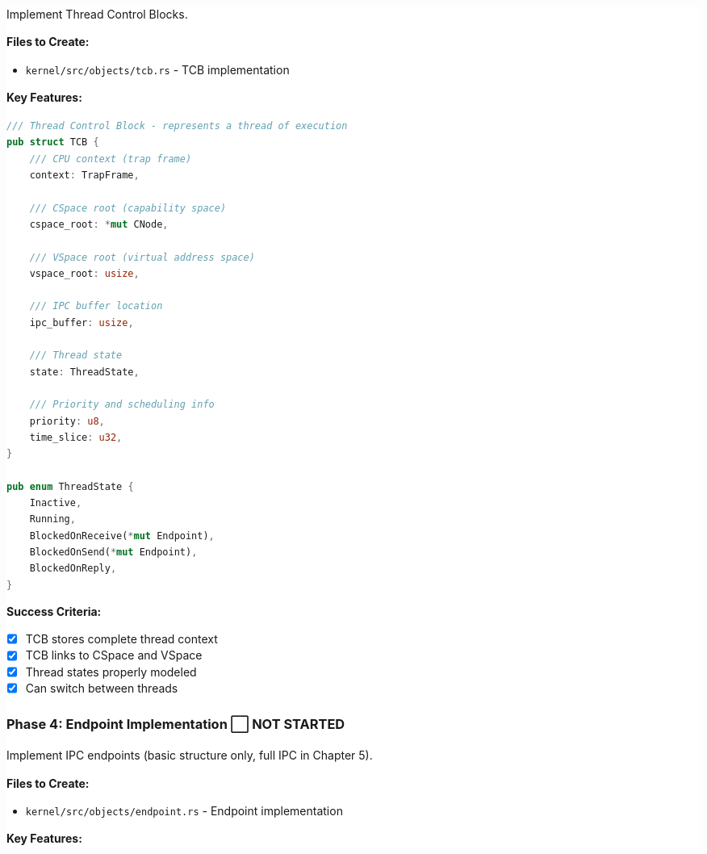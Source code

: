 Implement Thread Control Blocks.

**Files to Create:**

- `kernel/src/objects/tcb.rs` - TCB implementation

**Key Features:**

```rust
/// Thread Control Block - represents a thread of execution
pub struct TCB {
    /// CPU context (trap frame)
    context: TrapFrame,

    /// CSpace root (capability space)
    cspace_root: *mut CNode,

    /// VSpace root (virtual address space)
    vspace_root: usize,

    /// IPC buffer location
    ipc_buffer: usize,

    /// Thread state
    state: ThreadState,

    /// Priority and scheduling info
    priority: u8,
    time_slice: u32,
}

pub enum ThreadState {
    Inactive,
    Running,
    BlockedOnReceive(*mut Endpoint),
    BlockedOnSend(*mut Endpoint),
    BlockedOnReply,
}
```

**Success Criteria:**

- [x] TCB stores complete thread context
- [x] TCB links to CSpace and VSpace
- [x] Thread states properly modeled
- [x] Can switch between threads

### Phase 4: Endpoint Implementation ⬜ NOT STARTED

Implement IPC endpoints (basic structure only, full IPC in Chapter 5).

**Files to Create:**

- `kernel/src/objects/endpoint.rs` - Endpoint implementation

**Key Features:**
